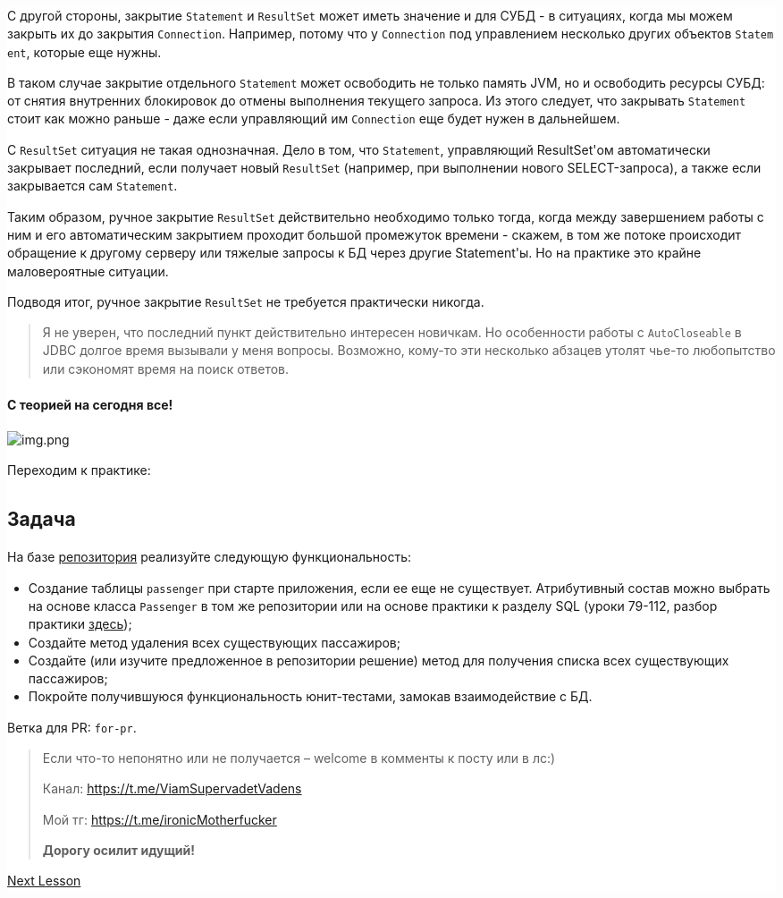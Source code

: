 С другой стороны, закрытие `Statement` и `ResultSet` может иметь значение и для СУБД - в ситуациях, когда мы можем 
закрыть их до закрытия `Connection`. Например, потому что у `Connection` под управлением несколько других объектов 
`Statement`, которые еще нужны.

В таком случае закрытие отдельного `Statement` может освободить не только память JVM, но и освободить ресурсы СУБД: 
от снятия внутренних блокировок до отмены выполнения текущего запроса. Из этого следует, что закрывать `Statement` 
стоит как можно раньше - даже если управляющий им `Connection` еще будет нужен в дальнейшем.

С `ResultSet` ситуация не такая однозначная. Дело в том, что `Statement`, управляющий ResultSet'ом автоматически 
закрывает последний, если получает новый `ResultSet` (например, при выполнении нового SELECT-запроса), а 
также если закрывается сам `Statement`.

Таким образом, ручное закрытие `ResultSet` действительно необходимо только тогда, когда между завершением работы с 
ним и его автоматическим закрытием проходит большой промежуток времени - скажем, в том же потоке происходит обращение к 
другому серверу или тяжелые запросы к БД через другие Statement'ы. Но на практике это крайне маловероятные ситуации.

Подводя итог, ручное закрытие `ResultSet` не требуется практически никогда.

> Я не уверен, что последний пункт действительно интересен новичкам. Но особенности работы с `AutoCloseable` в JDBC 
> долгое время вызывали у меня вопросы. Возможно, кому-то эти несколько абзацев утолят чье-то любопытство или 
> сэкономят время на поиск ответов.

#### С теорией на сегодня все!

![img.png](../../../commonmedia/defaultFooter.jpg)

Переходим к практике:

## Задача

На базе [репозитория](https://github.com/KFalcon2022/jdbc-practical-tasks) реализуйте следующую функциональность:

- Создание таблицы `passenger` при старте приложения, если ее еще не существует. Атрибутивный состав можно выбрать 
  на основе класса `Passenger` в том же репозитории или на основе практики к разделу SQL (уроки 79-112, разбор 
  практики [здесь](https://github.com/KFalcon2022/practical-tasks/tree/master/resource/sql));
- Создайте метод удаления всех существующих пассажиров;
- Создайте (или изучите предложенное в репозитории решение) метод для получения списка всех существующих пассажиров;
- Покройте получившуюся функциональность юнит-тестами, замокав взаимодействие с БД. 

Ветка для PR: `for-pr`.

> Если что-то непонятно или не получается – welcome в комменты к посту или в лс:)
>
> Канал: https://t.me/ViamSupervadetVadens
>
> Мой тг: https://t.me/ironicMotherfucker
>
> **Дорогу осилит идущий!**





[Next Lesson](../130/PreparedStatement.%20SQL%20injection.md)

